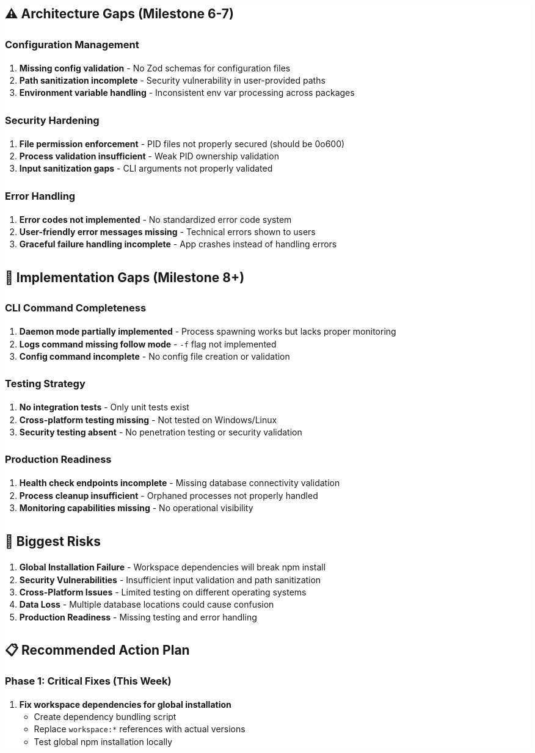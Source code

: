 ## ⚠️ **Architecture Gaps (Milestone 6-7)**

### **Configuration Management**
1. **Missing config validation** - No Zod schemas for configuration files
2. **Path sanitization incomplete** - Security vulnerability in user-provided paths
3. **Environment variable handling** - Inconsistent env var processing across packages

### **Security Hardening**
1. **File permission enforcement** - PID files not properly secured (should be 0o600)
2. **Process validation insufficient** - Weak PID ownership validation
3. **Input sanitization gaps** - CLI arguments not properly validated

### **Error Handling**
1. **Error codes not implemented** - No standardized error code system
2. **User-friendly error messages missing** - Technical errors shown to users
3. **Graceful failure handling incomplete** - App crashes instead of handling errors

## 🔧 **Implementation Gaps (Milestone 8+)**

### **CLI Command Completeness**
1. **Daemon mode partially implemented** - Process spawning works but lacks proper monitoring
2. **Logs command missing follow mode** - `-f` flag not implemented
3. **Config command incomplete** - No config file creation or validation

### **Testing Strategy**
1. **No integration tests** - Only unit tests exist
2. **Cross-platform testing missing** - Not tested on Windows/Linux
3. **Security testing absent** - No penetration testing or security validation

### **Production Readiness**
1. **Health check endpoints incomplete** - Missing database connectivity validation  
2. **Process cleanup insufficient** - Orphaned processes not properly handled
3. **Monitoring capabilities missing** - No operational visibility

## 🚨 **Biggest Risks**

1. **Global Installation Failure** - Workspace dependencies will break npm install
2. **Security Vulnerabilities** - Insufficient input validation and path sanitization
3. **Cross-Platform Issues** - Limited testing on different operating systems
4. **Data Loss** - Multiple database locations could cause confusion
5. **Production Readiness** - Missing testing and error handling

## 📋 **Recommended Action Plan**

### **Phase 1: Critical Fixes (This Week)**
1. **Fix workspace dependencies for global installation**
   - Create dependency bundling script
   - Replace `workspace:*` references with actual versions
   - Test global npm installation locally
